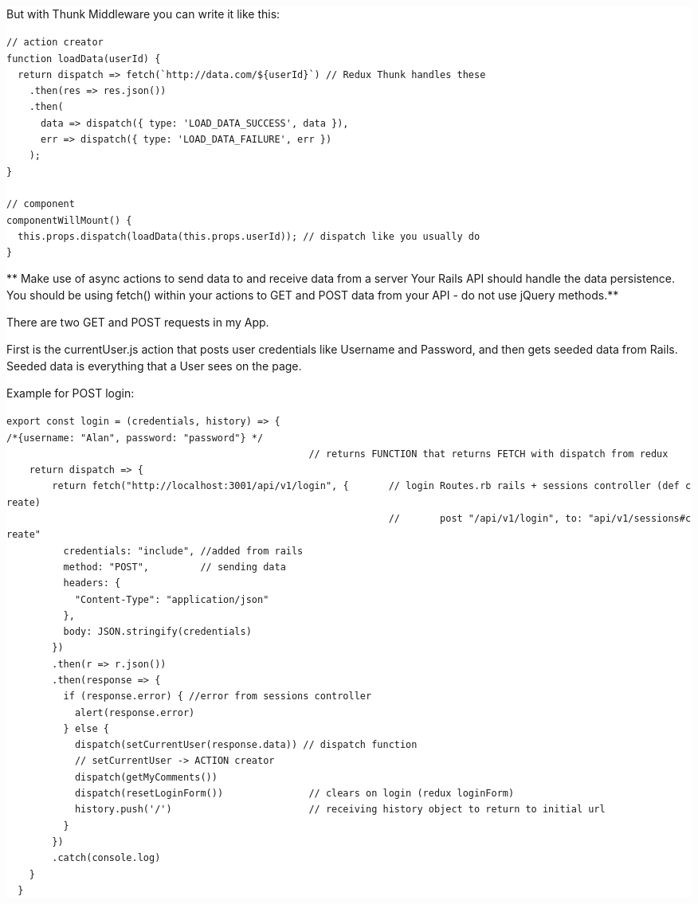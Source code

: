 But with Thunk Middleware you can write it like this:

```
// action creator
function loadData(userId) {
  return dispatch => fetch(`http://data.com/${userId}`) // Redux Thunk handles these
    .then(res => res.json())
    .then(
      data => dispatch({ type: 'LOAD_DATA_SUCCESS', data }),
      err => dispatch({ type: 'LOAD_DATA_FAILURE', err })
    );
}

// component
componentWillMount() {
  this.props.dispatch(loadData(this.props.userId)); // dispatch like you usually do
}
```

**
Make use of async actions to send data to and receive data from a server
Your Rails API should handle the data persistence. You should be using fetch() within your actions to GET and POST data from your API - do not use jQuery methods.**

There are two GET and POST requests in my App. 

First is the currentUser.js action that posts user credentials like Username and Password, and then gets seeded data from Rails. Seeded data is everything that a User sees on the page.

Example for POST login:


```
export const login = (credentials, history) => {     
/*{username: "Alan", password: "password"} */
                                                     // returns FUNCTION that returns FETCH with dispatch from redux
    return dispatch => {                    
        return fetch("http://localhost:3001/api/v1/login", {       // login Routes.rb rails + sessions controller (def create) 
                                                                   //       post "/api/v1/login", to: "api/v1/sessions#create"
          credentials: "include", //added from rails
          method: "POST",         // sending data
          headers: {
            "Content-Type": "application/json"
          },
          body: JSON.stringify(credentials) 
        })                                  
        .then(r => r.json())
        .then(response => {
          if (response.error) { //error from sessions controller
            alert(response.error)
          } else {
            dispatch(setCurrentUser(response.data)) // dispatch function
            // setCurrentUser -> ACTION creator
            dispatch(getMyComments())   
            dispatch(resetLoginForm())               // clears on login (redux loginForm)
            history.push('/')                        // receiving history object to return to initial url
          }
        })
        .catch(console.log)
    }
  }
```
